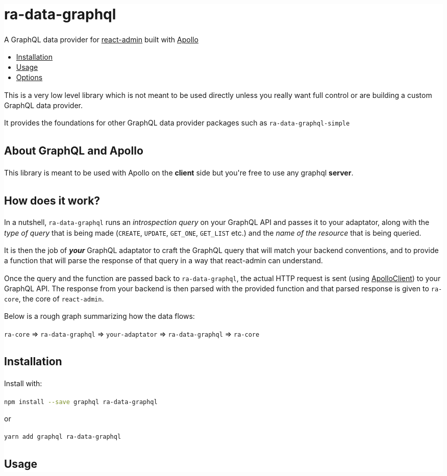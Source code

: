 # ra-data-graphql

A GraphQL data provider for [react-admin](https://github.com/marmelab/react-admin/)
built with [Apollo](https://www.apollodata.com/)

- [Installation](#installation)
- [Usage](#installation)
- [Options](#options)

This is a very low level library which is not meant to be used directly unless you really want full control or are building a custom GraphQL data provider.

It provides the foundations for other GraphQL data provider packages such as `ra-data-graphql-simple`

## About GraphQL and Apollo

This library is meant to be used with Apollo on the **client** side but
you're free to use any graphql **server**.

## How does it work?

In a nutshell, `ra-data-graphql` runs an *introspection query* on your GraphQL API and passes it to your adaptator, along with the *type of query* that is being made (`CREATE`, `UPDATE`, `GET_ONE`, `GET_LIST` etc.) and the *name of the resource* that is being queried.

It is then the job of ***your*** GraphQL adaptator to craft the GraphQL query that will match your backend conventions, and to provide a function that will parse the response of that query in a way that react-admin can understand.

Once the query and the function are passed back to `ra-data-graphql`, the actual HTTP request is sent (using [ApolloClient](https://github.com/apollographql/apollo-client)) to your GraphQL API. The response from your backend is then parsed with the provided function and that parsed response is given to `ra-core`, the core of `react-admin`.

Below is a rough graph summarizing how the data flows:

`ra-core` => `ra-data-graphql` => `your-adaptator` => `ra-data-graphql` => `ra-core`

## Installation

Install with:

```sh
npm install --save graphql ra-data-graphql
```

or

```sh
yarn add graphql ra-data-graphql
```

## Usage
